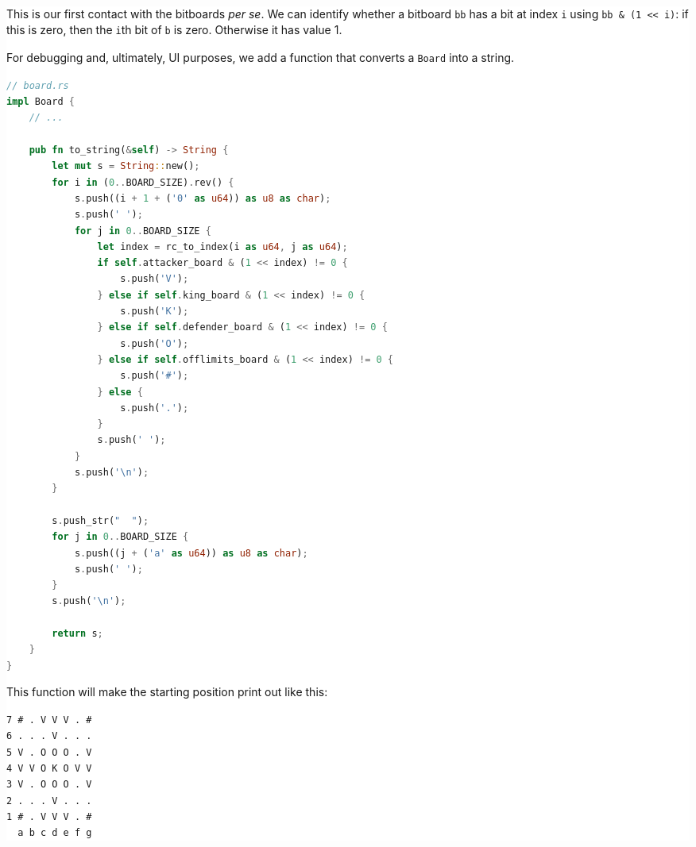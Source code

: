 
This is our first contact with the bitboards *per se*. We can identify whether a bitboard `bb` has a bit at index `i` using `bb & (1 << i)`: if this is zero, then the `i`th bit of `b` is zero. Otherwise it has value 1.

For debugging and, ultimately, UI purposes, we add a function that converts a `Board` into a string.

```rs
// board.rs
impl Board {
    // ...

    pub fn to_string(&self) -> String {
        let mut s = String::new();
        for i in (0..BOARD_SIZE).rev() {
            s.push((i + 1 + ('0' as u64)) as u8 as char);
            s.push(' ');
            for j in 0..BOARD_SIZE {
                let index = rc_to_index(i as u64, j as u64);
                if self.attacker_board & (1 << index) != 0 {
                    s.push('V');
                } else if self.king_board & (1 << index) != 0 {
                    s.push('K');
                } else if self.defender_board & (1 << index) != 0 {
                    s.push('O');
                } else if self.offlimits_board & (1 << index) != 0 {
                    s.push('#');
                } else {
                    s.push('.');
                }
                s.push(' ');
            }
            s.push('\n');
        }

        s.push_str("  ");
        for j in 0..BOARD_SIZE {
            s.push((j + ('a' as u64)) as u8 as char);
            s.push(' ');
        }
        s.push('\n');

        return s;
    }
}
```

This function will make the starting position print out like this:

```
7 # . V V V . # 
6 . . . V . . . 
5 V . O O O . V 
4 V V O K O V V 
3 V . O O O . V 
2 . . . V . . . 
1 # . V V V . # 
  a b c d e f g 
```
